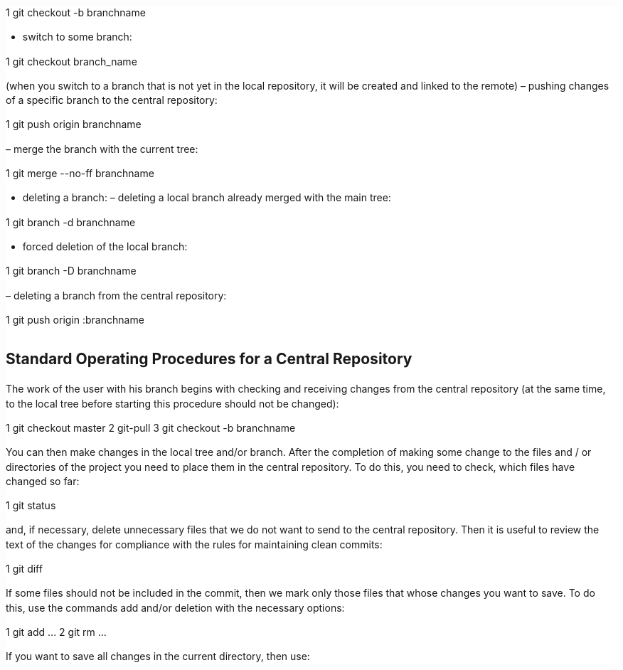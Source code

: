 1 git checkout -b branchname

- switch to some branch:

1 git checkout branch_name

(when you switch to a branch that is not yet in the local repository, it will be
created and linked to the remote)
– pushing changes of a specific branch to the central repository:

1 git push origin branchname

– merge the branch with the current tree:

1 git merge --no-ff branchname

- deleting a branch:
– deleting a local branch already merged with the main tree:

1 git branch -d branchname

- forced deletion of the local branch:

1 git branch -D branchname

– deleting a branch from the central repository:

1 git push origin :branchname

## Standard Operating Procedures for a Central Repository

The work of the user with his branch begins with checking and receiving changes
from the central repository (at the same time, to the local tree before starting this procedure
should not be changed):

1 git checkout master
2 git-pull
3 git checkout -b branchname

You can then make changes in the local tree and/or branch.
After the completion of making some change to the files and / or directories of the project
you need to place them in the central repository. To do this, you need to check,
which files have changed so far:

1 git status

and, if necessary, delete unnecessary files that we do not want to send to the central repository.
Then it is useful to review the text of the changes for compliance with the rules for maintaining clean commits:

1 git diff

If some files should not be included in the commit, then we mark only those files that
whose changes you want to save. To do this, use the commands add and/or
deletion with the necessary options:

1 git add ...
2 git rm ...

If you want to save all changes in the current directory, then use:
